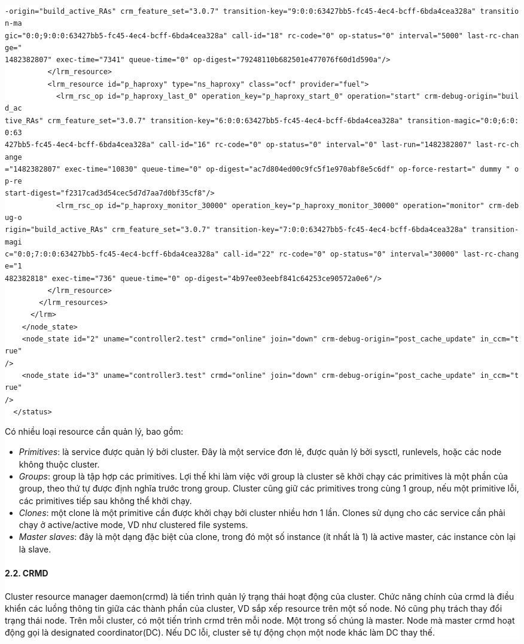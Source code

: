 ```
-origin="build_active_RAs" crm_feature_set="3.0.7" transition-key="9:0:0:63427bb5-fc45-4ec4-bcff-6bda4cea328a" transition-ma
gic="0:0;9:0:0:63427bb5-fc45-4ec4-bcff-6bda4cea328a" call-id="18" rc-code="0" op-status="0" interval="5000" last-rc-change="
1482382807" exec-time="7341" queue-time="0" op-digest="79248110b682501e477076f60d1d590a"/>
          </lrm_resource>
          <lrm_resource id="p_haproxy" type="ns_haproxy" class="ocf" provider="fuel">
            <lrm_rsc_op id="p_haproxy_last_0" operation_key="p_haproxy_start_0" operation="start" crm-debug-origin="build_ac
tive_RAs" crm_feature_set="3.0.7" transition-key="6:0:0:63427bb5-fc45-4ec4-bcff-6bda4cea328a" transition-magic="0:0;6:0:0:63
427bb5-fc45-4ec4-bcff-6bda4cea328a" call-id="16" rc-code="0" op-status="0" interval="0" last-run="1482382807" last-rc-change
="1482382807" exec-time="10830" queue-time="0" op-digest="ac7d804ed00c9fc5f1e970abf8e5c6df" op-force-restart=" dummy " op-re
start-digest="f2317cad3d54cec5d7d7aa7d0bf35cf8"/>
            <lrm_rsc_op id="p_haproxy_monitor_30000" operation_key="p_haproxy_monitor_30000" operation="monitor" crm-debug-o
rigin="build_active_RAs" crm_feature_set="3.0.7" transition-key="7:0:0:63427bb5-fc45-4ec4-bcff-6bda4cea328a" transition-magi
c="0:0;7:0:0:63427bb5-fc45-4ec4-bcff-6bda4cea328a" call-id="22" rc-code="0" op-status="0" interval="30000" last-rc-change="1
482382818" exec-time="736" queue-time="0" op-digest="4b97ee03eebf841c64253ce90572a0e6"/>
          </lrm_resource>
        </lrm_resources>
      </lrm>
    </node_state>
    <node_state id="2" uname="controller2.test" crmd="online" join="down" crm-debug-origin="post_cache_update" in_ccm="true"
/>
    <node_state id="3" uname="controller3.test" crmd="online" join="down" crm-debug-origin="post_cache_update" in_ccm="true"
/>
  </status>
```

Có nhiều loại resource cần quản lý, bao gồm:
 - *Primitives*: là service được quản lý bởi cluster. Đây là một service đơn lẻ, được quản lý bởi sysctl, runlevels, hoặc các node không thuộc cluster.
 - *Groups*: group là tập hợp các primitives. Lợi thế khi làm việc với group là cluster sẽ khởi chạy các primitives là một phần của group, theo thứ tự được định nghĩa trước trong group. Cluster cũng giữ các primitives trong cùng 1 group, nếu một primitive lỗi, các primitives tiếp sau không thể khởi chạy.
 - *Clones*: một clone là một primitive cần được khởi chạy bởi cluster nhiều hơn 1 lần. Clones sử dụng cho các service cần phải chạy ở active/active mode, VD như clustered file systems.
 - *Master slaves*: đây là một dạng đặc biệt của clone, trong đó một số instance (ít nhất là 1) là active master, các instance còn lại là slave.

#### 2.2. CRMD

 Cluster resource manager daemon(crmd) là tiến trình quản lý trạng thái hoạt động của cluster. Chức năng chính của crmd là điều khiển các luồng thông tin giữa các thành phần của cluster, VD sắp xếp resource trên một số node. Nó cũng phụ trách thay đổi trạng thái node.
 Trên mỗi cluster, có một tiến trình crmd trên mỗi node. Một trong số chúng là master. Node mà master crmd hoạt động gọi là designated coordinator(DC). Nếu DC lỗi, cluster sẽ tự động chọn một node khác làm DC thay thế.
